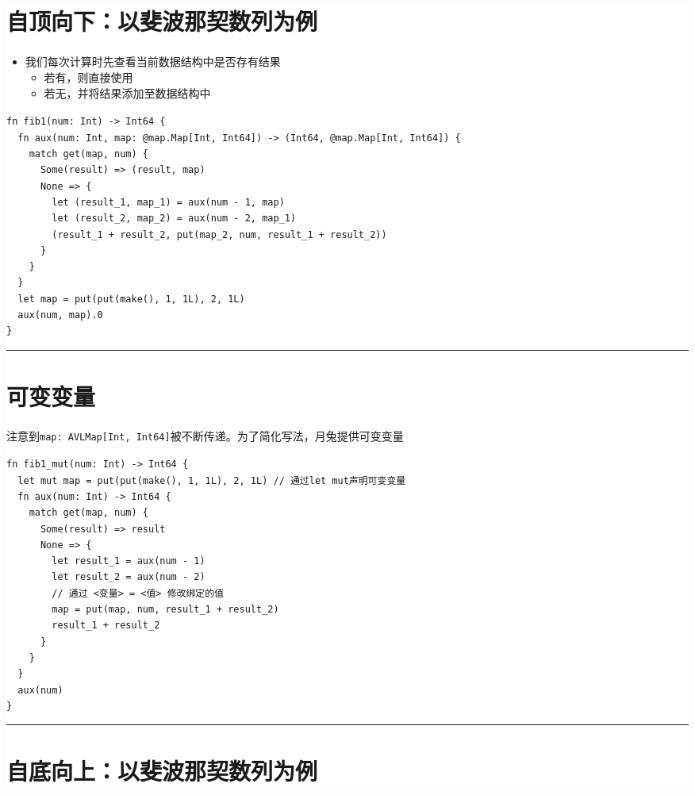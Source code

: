 
# 自顶向下：以斐波那契数列为例

- 我们每次计算时先查看当前数据结构中是否存有结果
  - 若有，则直接使用
  - 若无，并将结果添加至数据结构中

```moonbit expr
fn fib1(num: Int) -> Int64 {
  fn aux(num: Int, map: @map.Map[Int, Int64]) -> (Int64, @map.Map[Int, Int64]) {
    match get(map, num) {
      Some(result) => (result, map)
      None => {
        let (result_1, map_1) = aux(num - 1, map)
        let (result_2, map_2) = aux(num - 2, map_1)
        (result_1 + result_2, put(map_2, num, result_1 + result_2))
      }
    }
  }
  let map = put(put(make(), 1, 1L), 2, 1L)
  aux(num, map).0
}
```
---

# 可变变量

注意到`map: AVLMap[Int, Int64]`被不断传递。为了简化写法，月兔提供可变变量

```moonbit expr
fn fib1_mut(num: Int) -> Int64 {
  let mut map = put(put(make(), 1, 1L), 2, 1L) // 通过let mut声明可变变量
  fn aux(num: Int) -> Int64 {
    match get(map, num) {
      Some(result) => result
      None => {
        let result_1 = aux(num - 1)
        let result_2 = aux(num - 2)
        // 通过 <变量> = <值> 修改绑定的值
        map = put(map, num, result_1 + result_2) 
        result_1 + result_2
      }
    }
  }
  aux(num)
}
```

---

# 自底向上：以斐波那契数列为例
